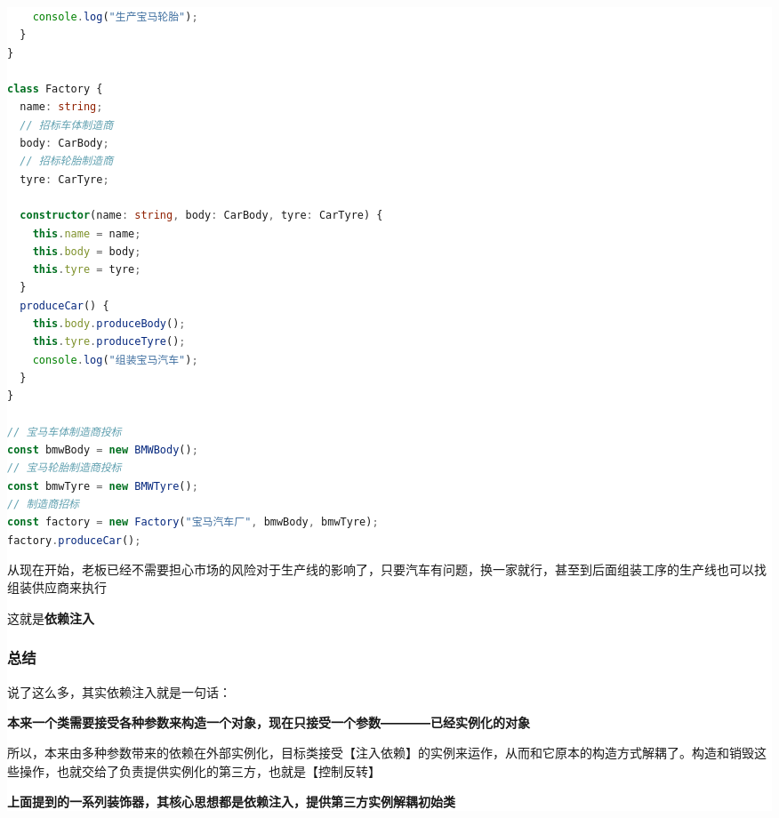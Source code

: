 ```ts
    console.log("生产宝马轮胎");
  }
}

class Factory {
  name: string;
  // 招标车体制造商
  body: CarBody;
  // 招标轮胎制造商
  tyre: CarTyre;

  constructor(name: string, body: CarBody, tyre: CarTyre) {
    this.name = name;
    this.body = body;
    this.tyre = tyre;
  }
  produceCar() {
    this.body.produceBody();
    this.tyre.produceTyre();
    console.log("组装宝马汽车");
  }
}

// 宝马车体制造商投标
const bmwBody = new BMWBody();
// 宝马轮胎制造商投标
const bmwTyre = new BMWTyre();
// 制造商招标
const factory = new Factory("宝马汽车厂", bmwBody, bmwTyre);
factory.produceCar();
```

从现在开始，老板已经不需要担心市场的风险对于生产线的影响了，只要汽车有问题，换一家就行，甚至到后面组装工序的生产线也可以找组装供应商来执行

这就是**依赖注入**

### 总结

说了这么多，其实依赖注入就是一句话：

**本来一个类需要接受各种参数来构造一个对象，现在只接受一个参数————已经实例化的对象**

所以，本来由多种参数带来的依赖在外部实例化，目标类接受【注入依赖】的实例来运作，从而和它原本的构造方式解耦了。构造和销毁这些操作，也就交给了负责提供实例化的第三方，也就是【控制反转】

**上面提到的一系列装饰器，其核心思想都是依赖注入，提供第三方实例解耦初始类**
